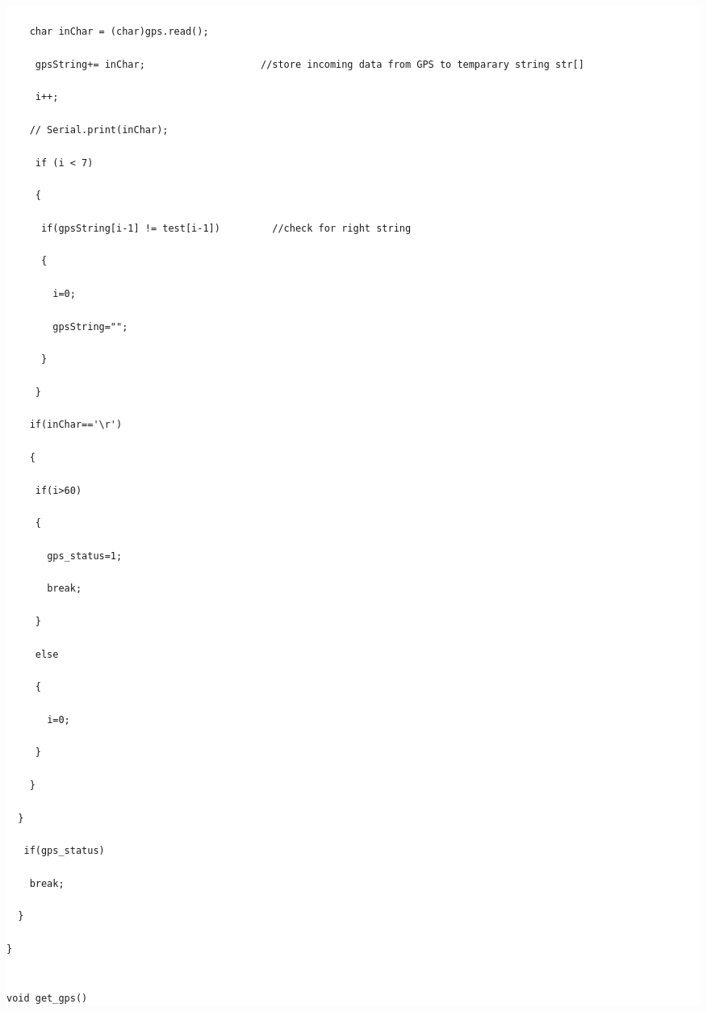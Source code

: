 ```

    char inChar = (char)gps.read();

     gpsString+= inChar;                    //store incoming data from GPS to temparary string str[]

     i++;

    // Serial.print(inChar);

     if (i < 7)                      

     {

      if(gpsString[i-1] != test[i-1])         //check for right string

      {

        i=0;

        gpsString="";

      }

     }

    if(inChar=='\r')

    {

     if(i>60)

     {

       gps_status=1;

       break;

     }

     else

     {

       i=0;

     }

    }

  }

   if(gps_status)

    break;

  }

}


void get_gps()

```